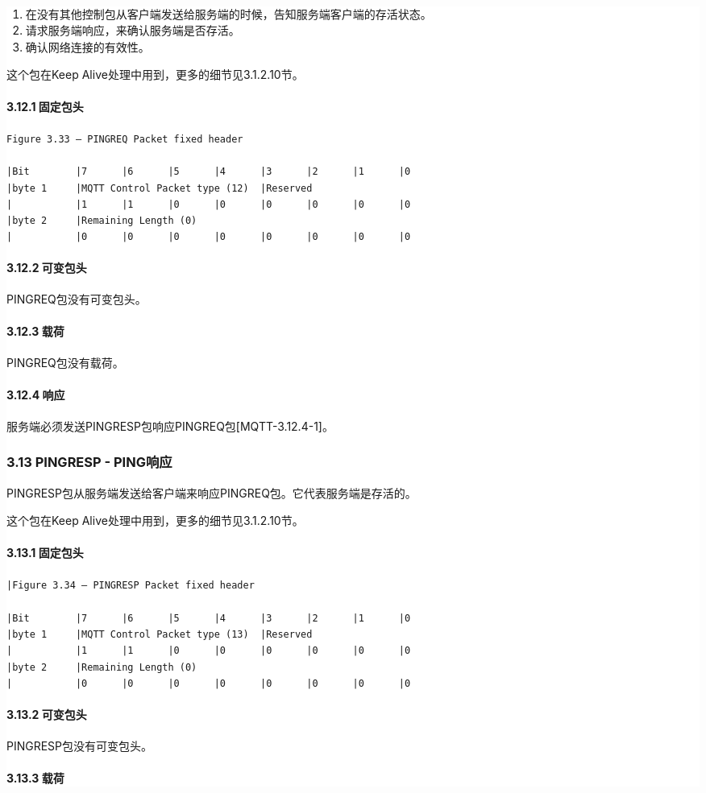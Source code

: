 1. 在没有其他控制包从客户端发送给服务端的时候，告知服务端客户端的存活状态。
2. 请求服务端响应，来确认服务端是否存活。
3. 确认网络连接的有效性。

这个包在Keep Alive处理中用到，更多的细节见3.1.2.10节。

#### 3.12.1 固定包头

    Figure 3.33 – PINGREQ Packet fixed header
    
    |Bit        |7      |6      |5      |4      |3      |2      |1      |0
    |byte 1     |MQTT Control Packet type (12)  |Reserved
    |           |1      |1      |0      |0      |0      |0      |0      |0
    |byte 2     |Remaining Length (0)
    |           |0      |0      |0      |0      |0      |0      |0      |0

#### 3.12.2 可变包头

PINGREQ包没有可变包头。

#### 3.12.3 载荷

PINGREQ包没有载荷。

#### 3.12.4 响应

服务端必须发送PINGRESP包响应PINGREQ包[MQTT-3.12.4-1]。

### 3.13 PINGRESP - PING响应

PINGRESP包从服务端发送给客户端来响应PINGREQ包。它代表服务端是存活的。

这个包在Keep Alive处理中用到，更多的细节见3.1.2.10节。

#### 3.13.1 固定包头

    |Figure 3.34 – PINGRESP Packet fixed header

    |Bit        |7      |6      |5      |4      |3      |2      |1      |0
    |byte 1     |MQTT Control Packet type (13)  |Reserved
    |           |1      |1      |0      |0      |0      |0      |0      |0
    |byte 2     |Remaining Length (0)
    |           |0      |0      |0      |0      |0      |0      |0      |0

#### 3.13.2 可变包头

PINGRESP包没有可变包头。

#### 3.13.3 载荷

